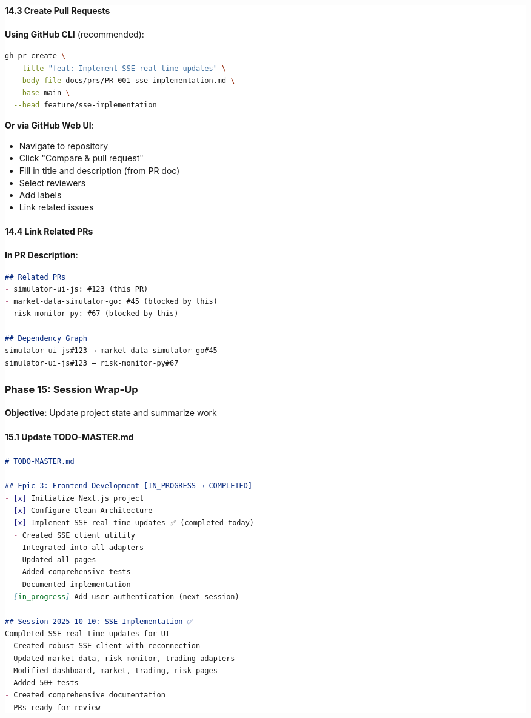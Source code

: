 #### 14.3 Create Pull Requests

**Using GitHub CLI** (recommended):
```bash
gh pr create \
  --title "feat: Implement SSE real-time updates" \
  --body-file docs/prs/PR-001-sse-implementation.md \
  --base main \
  --head feature/sse-implementation
```

**Or via GitHub Web UI**:
- Navigate to repository
- Click "Compare & pull request"
- Fill in title and description (from PR doc)
- Select reviewers
- Add labels
- Link related issues

#### 14.4 Link Related PRs

**In PR Description**:
```markdown
## Related PRs
- simulator-ui-js: #123 (this PR)
- market-data-simulator-go: #45 (blocked by this)
- risk-monitor-py: #67 (blocked by this)

## Dependency Graph
simulator-ui-js#123 → market-data-simulator-go#45
simulator-ui-js#123 → risk-monitor-py#67
```

### Phase 15: Session Wrap-Up

**Objective**: Update project state and summarize work

#### 15.1 Update TODO-MASTER.md

```markdown
# TODO-MASTER.md

## Epic 3: Frontend Development [IN_PROGRESS → COMPLETED]
- [x] Initialize Next.js project
- [x] Configure Clean Architecture
- [x] Implement SSE real-time updates ✅ (completed today)
  - Created SSE client utility
  - Integrated into all adapters
  - Updated all pages
  - Added comprehensive tests
  - Documented implementation
- [in_progress] Add user authentication (next session)

## Session 2025-10-10: SSE Implementation ✅
Completed SSE real-time updates for UI
- Created robust SSE client with reconnection
- Updated market data, risk monitor, trading adapters
- Modified dashboard, market, trading, risk pages
- Added 50+ tests
- Created comprehensive documentation
- PRs ready for review
```
